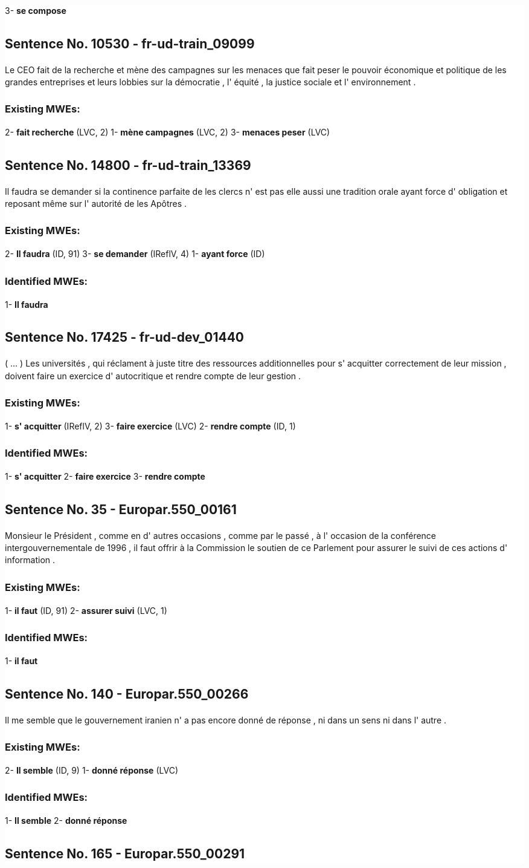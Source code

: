3- **se compose** 
## Sentence No. 10530 - fr-ud-train_09099
Le CEO fait de la recherche et mène des campagnes sur les menaces que fait peser le pouvoir économique et politique de les grandes entreprises et leurs lobbies sur la démocratie , l' équité , la justice sociale et l' environnement . 
### Existing MWEs: 
2- **fait recherche** (LVC, 2)
1- **mène campagnes** (LVC, 2)
3- **menaces peser** (LVC)
## Sentence No. 14800 - fr-ud-train_13369
Il faudra se demander si la continence parfaite de les clercs n' est pas elle aussi une tradition orale ayant force d' obligation et reposant même sur l' autorité de les Apôtres . 
### Existing MWEs: 
2- **Il faudra** (ID, 91)
3- **se demander** (IReflV, 4)
1- **ayant force** (ID)
### Identified MWEs: 
1- **Il faudra** 
## Sentence No. 17425 - fr-ud-dev_01440
( ... ) Les universités , qui réclament à juste titre des ressources additionnelles pour s' acquitter correctement de leur mission , doivent faire un exercice d' autocritique et rendre compte de leur gestion . 
### Existing MWEs: 
1- **s' acquitter** (IReflV, 2)
3- **faire exercice** (LVC)
2- **rendre compte** (ID, 1)
### Identified MWEs: 
1- **s' acquitter** 
2- **faire exercice** 
3- **rendre compte** 
## Sentence No. 35 - Europar.550_00161
Monsieur le Président , comme en d' autres occasions , comme par le passé , à l' occasion de la conférence intergouvernementale de 1996 , il faut offrir à la Commission le soutien de ce Parlement pour assurer le suivi de ces actions d' information . 
### Existing MWEs: 
1- **il faut** (ID, 91)
2- **assurer suivi** (LVC, 1)
### Identified MWEs: 
1- **il faut** 
## Sentence No. 140 - Europar.550_00266
Il me semble que le gouvernement iranien n' a pas encore donné de réponse , ni dans un sens ni dans l' autre . 
### Existing MWEs: 
2- **Il semble** (ID, 9)
1- **donné réponse** (LVC)
### Identified MWEs: 
1- **Il semble** 
2- **donné réponse** 
## Sentence No. 165 - Europar.550_00291